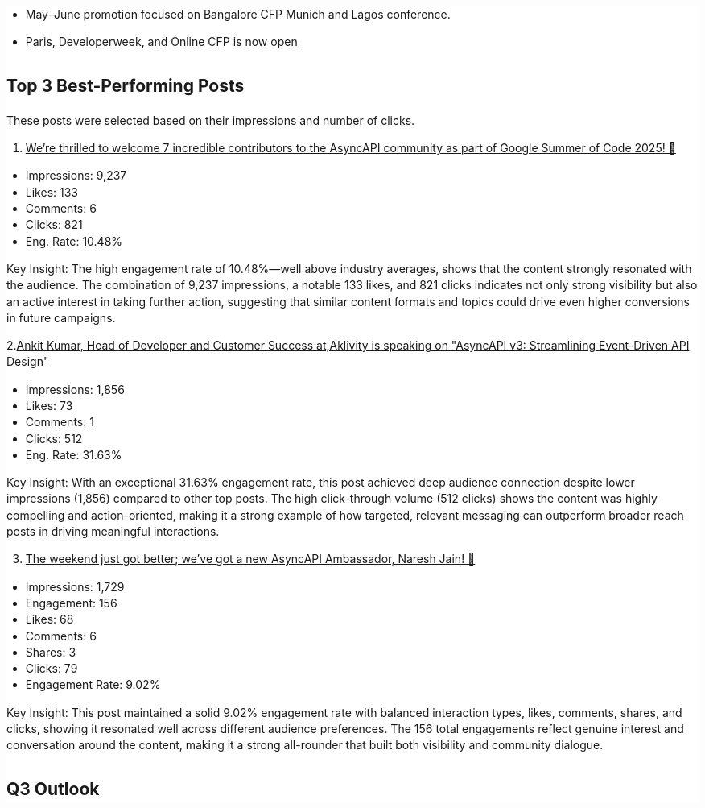 - May–June promotion focused on Bangalore CFP Munich and Lagos conference.

- Paris, Developerweek, and Online CFP is now open

## Top 3 Best-Performing Posts

These posts were selected based on their impressions and number of clicks.

1. [We’re thrilled to welcome 7 incredible contributors to the AsyncAPI community as part of Google Summer of Code 2025! 🎉](https://www.linkedin.com/feed/update/urn:li:share:7327603592150798336/)

- Impressions: 9,237
- Likes: 133
- Comments: 6
- Clicks: 821
- Eng. Rate: 10.48%

Key Insight: The high engagement rate of 10.48%—well above industry averages, shows that the content strongly resonated with the audience. The combination of 9,237 impressions, a notable 133 likes, and 821 clicks indicates not only strong visibility but also an active interest in taking further action, suggesting that similar content formats and topics could drive even higher conversions in future campaigns.

2.[Ankit Kumar, Head of Developer and Customer Success at,Aklivity is speaking on "AsyncAPI v3: Streamlining Event-Driven API Design"](https://www.linkedin.com/feed/update/urn:li:ugcPost:7318133926613401600/)

- Impressions: 1,856
- Likes: 73
- Comments: 1
- Clicks: 512
- Eng. Rate: 31.63%

Key Insight: With an exceptional 31.63% engagement rate, this post achieved deep audience connection despite lower impressions (1,856) compared to other top posts. The high click-through volume (512 clicks) shows the content was highly compelling and action-oriented, making it a strong example of how targeted, relevant messaging can outperform broader reach posts in driving meaningful interactions.

3. [The weekend just got better; we’ve got a new AsyncAPI Ambassador, Naresh Jain! 🚀](https://www.linkedin.com/feed/update/urn:li:share:7329113553813114880/)

- Impressions: 1,729
- Engagement: 156
- Likes: 68
- Comments: 6
- Shares: 3
- Clicks: 79
- Engagement Rate: 9.02%

Key Insight: This post maintained a solid 9.02% engagement rate with balanced interaction types, likes, comments, shares, and clicks, showing it resonated well across different audience preferences. The 156 total engagements reflect genuine interest and conversation around the content, making it a strong all-rounder that built both visibility and community dialogue.

## Q3 Outlook
